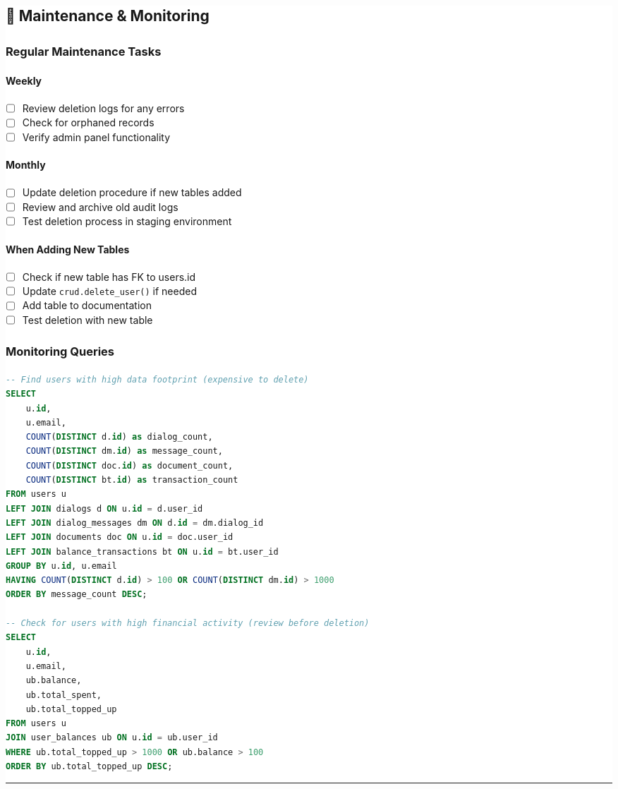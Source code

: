 
## 🔧 Maintenance & Monitoring

### Regular Maintenance Tasks

#### Weekly
- [ ] Review deletion logs for any errors
- [ ] Check for orphaned records
- [ ] Verify admin panel functionality

#### Monthly  
- [ ] Update deletion procedure if new tables added
- [ ] Review and archive old audit logs
- [ ] Test deletion process in staging environment

#### When Adding New Tables
- [ ] Check if new table has FK to users.id
- [ ] Update `crud.delete_user()` if needed
- [ ] Add table to documentation
- [ ] Test deletion with new table

### Monitoring Queries

```sql
-- Find users with high data footprint (expensive to delete)
SELECT 
    u.id, 
    u.email,
    COUNT(DISTINCT d.id) as dialog_count,
    COUNT(DISTINCT dm.id) as message_count,
    COUNT(DISTINCT doc.id) as document_count,
    COUNT(DISTINCT bt.id) as transaction_count
FROM users u
LEFT JOIN dialogs d ON u.id = d.user_id
LEFT JOIN dialog_messages dm ON d.id = dm.dialog_id  
LEFT JOIN documents doc ON u.id = doc.user_id
LEFT JOIN balance_transactions bt ON u.id = bt.user_id
GROUP BY u.id, u.email
HAVING COUNT(DISTINCT d.id) > 100 OR COUNT(DISTINCT dm.id) > 1000
ORDER BY message_count DESC;

-- Check for users with high financial activity (review before deletion)
SELECT 
    u.id,
    u.email, 
    ub.balance,
    ub.total_spent,
    ub.total_topped_up
FROM users u
JOIN user_balances ub ON u.id = ub.user_id
WHERE ub.total_topped_up > 1000 OR ub.balance > 100
ORDER BY ub.total_topped_up DESC;
```

---